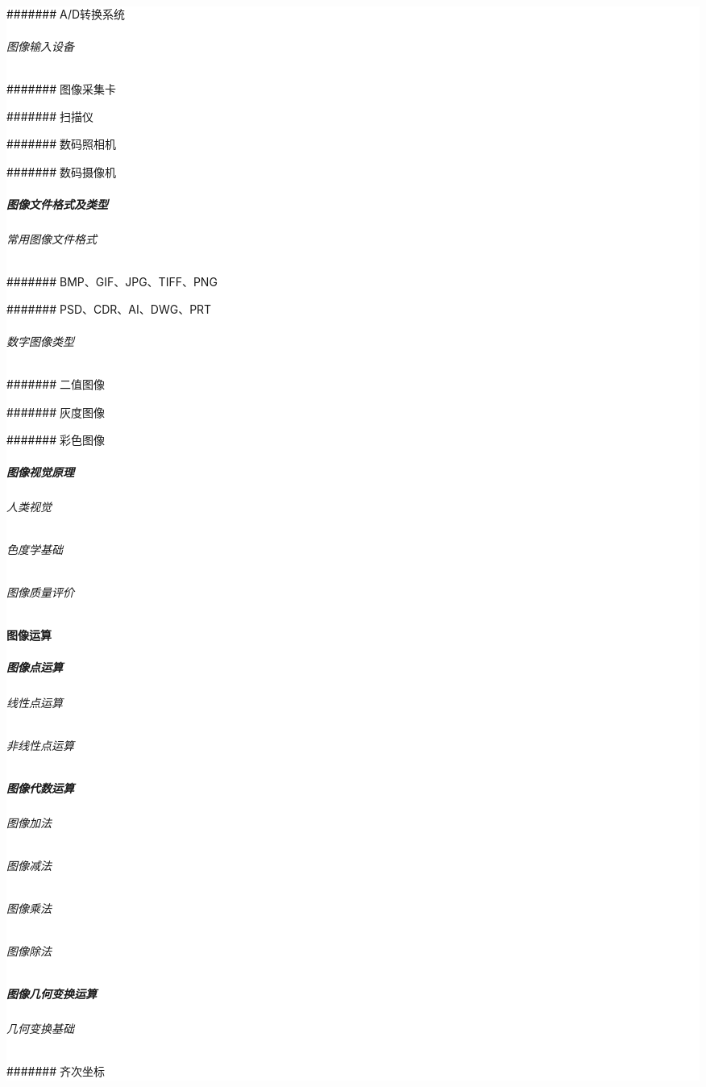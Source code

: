 ####### A/D转换系统

###### 图像输入设备

####### 图像采集卡

####### 扫描仪

####### 数码照相机

####### 数码摄像机

##### 图像文件格式及类型

###### 常用图像文件格式

####### BMP、GIF、JPG、TIFF、PNG

####### PSD、CDR、AI、DWG、PRT

###### 数字图像类型

####### 二值图像

####### 灰度图像

####### 彩色图像

##### 图像视觉原理

###### 人类视觉

###### 色度学基础

###### 图像质量评价

#### 图像运算

##### 图像点运算

###### 线性点运算

###### 非线性点运算

##### 图像代数运算

###### 图像加法

###### 图像减法

###### 图像乘法

###### 图像除法

##### 图像几何变换运算

###### 几何变换基础

####### 齐次坐标

